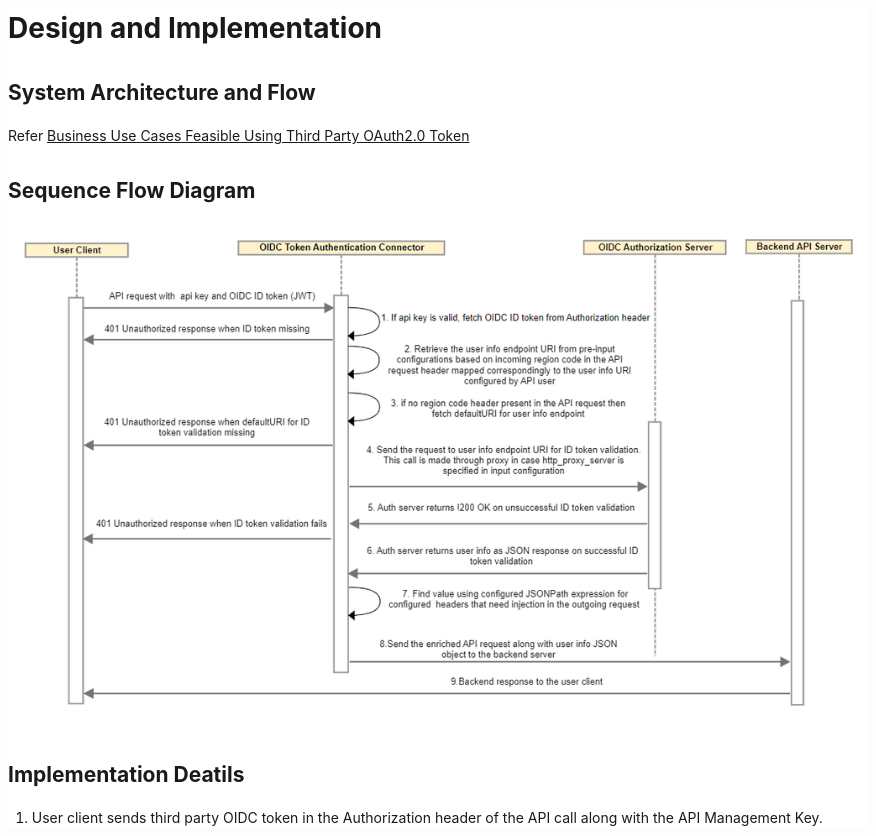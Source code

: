 ﻿---
sidebar_position: 3
---

# Design and Implementation

<head>
  <meta name="guidename" content="API Management"/>
  <meta name="context" content="GUID-05e0176c-9505-4adf-a79e-c447386fd2d7"/>
</head>

## System Architecture and Flow

Refer [Business Use Cases Feasible Using Third Party OAuth2.0 Token](../../MasheryConnectorUseCases/BusinessUseCasesFeasibleUsingThirdPartyOAuth2.0Token/Overview.md)

## Sequence Flow Diagram

![](../../../Images/sequence_flow_diagram.png)

## **Implementation Deatils**

1. User client sends third party OIDC token in the Authorization header of the API call along with the API Management Key. 
